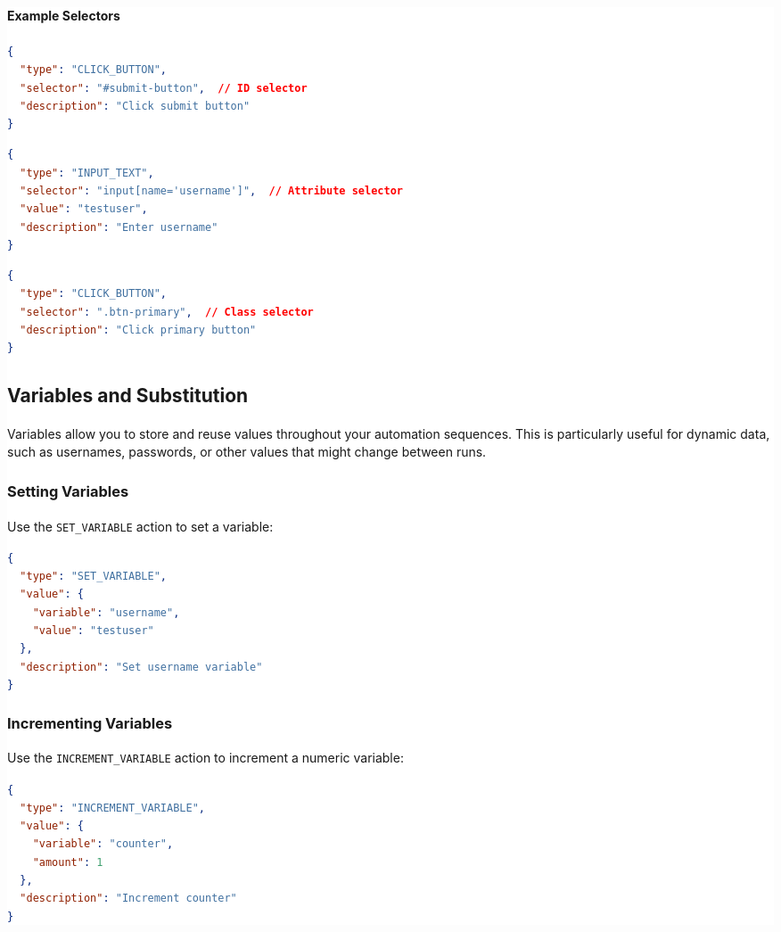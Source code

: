 #### Example Selectors

```json
{
  "type": "CLICK_BUTTON",
  "selector": "#submit-button",  // ID selector
  "description": "Click submit button"
}
```

```json
{
  "type": "INPUT_TEXT",
  "selector": "input[name='username']",  // Attribute selector
  "value": "testuser",
  "description": "Enter username"
}
```

```json
{
  "type": "CLICK_BUTTON",
  "selector": ".btn-primary",  // Class selector
  "description": "Click primary button"
}
```

## Variables and Substitution

Variables allow you to store and reuse values throughout your automation sequences. This is particularly useful for dynamic data, such as usernames, passwords, or other values that might change between runs.

### Setting Variables

Use the `SET_VARIABLE` action to set a variable:

```json
{
  "type": "SET_VARIABLE",
  "value": {
    "variable": "username",
    "value": "testuser"
  },
  "description": "Set username variable"
}
```

### Incrementing Variables

Use the `INCREMENT_VARIABLE` action to increment a numeric variable:

```json
{
  "type": "INCREMENT_VARIABLE",
  "value": {
    "variable": "counter",
    "amount": 1
  },
  "description": "Increment counter"
}
```
